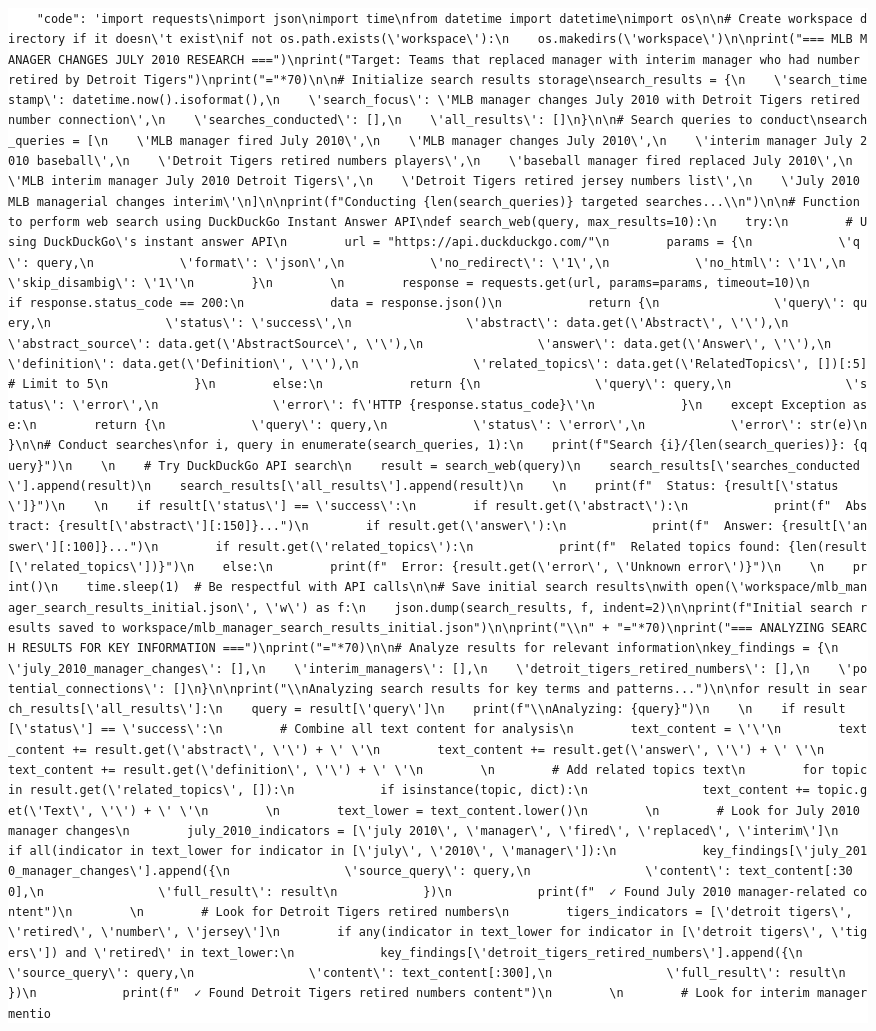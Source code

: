 ```
    "code": 'import requests\nimport json\nimport time\nfrom datetime import datetime\nimport os\n\n# Create workspace directory if it doesn\'t exist\nif not os.path.exists(\'workspace\'):\n    os.makedirs(\'workspace\')\n\nprint("=== MLB MANAGER CHANGES JULY 2010 RESEARCH ===")\nprint("Target: Teams that replaced manager with interim manager who had number retired by Detroit Tigers")\nprint("="*70)\n\n# Initialize search results storage\nsearch_results = {\n    \'search_timestamp\': datetime.now().isoformat(),\n    \'search_focus\': \'MLB manager changes July 2010 with Detroit Tigers retired number connection\',\n    \'searches_conducted\': [],\n    \'all_results\': []\n}\n\n# Search queries to conduct\nsearch_queries = [\n    \'MLB manager fired July 2010\',\n    \'MLB manager changes July 2010\',\n    \'interim manager July 2010 baseball\',\n    \'Detroit Tigers retired numbers players\',\n    \'baseball manager fired replaced July 2010\',\n    \'MLB interim manager July 2010 Detroit Tigers\',\n    \'Detroit Tigers retired jersey numbers list\',\n    \'July 2010 MLB managerial changes interim\'\n]\n\nprint(f"Conducting {len(search_queries)} targeted searches...\\n")\n\n# Function to perform web search using DuckDuckGo Instant Answer API\ndef search_web(query, max_results=10):\n    try:\n        # Using DuckDuckGo\'s instant answer API\n        url = "https://api.duckduckgo.com/"\n        params = {\n            \'q\': query,\n            \'format\': \'json\',\n            \'no_redirect\': \'1\',\n            \'no_html\': \'1\',\n            \'skip_disambig\': \'1\'\n        }\n        \n        response = requests.get(url, params=params, timeout=10)\n        if response.status_code == 200:\n            data = response.json()\n            return {\n                \'query\': query,\n                \'status\': \'success\',\n                \'abstract\': data.get(\'Abstract\', \'\'),\n                \'abstract_source\': data.get(\'AbstractSource\', \'\'),\n                \'answer\': data.get(\'Answer\', \'\'),\n                \'definition\': data.get(\'Definition\', \'\'),\n                \'related_topics\': data.get(\'RelatedTopics\', [])[:5]  # Limit to 5\n            }\n        else:\n            return {\n                \'query\': query,\n                \'status\': \'error\',\n                \'error\': f\'HTTP {response.status_code}\'\n            }\n    except Exception as e:\n        return {\n            \'query\': query,\n            \'status\': \'error\',\n            \'error\': str(e)\n        }\n\n# Conduct searches\nfor i, query in enumerate(search_queries, 1):\n    print(f"Search {i}/{len(search_queries)}: {query}")\n    \n    # Try DuckDuckGo API search\n    result = search_web(query)\n    search_results[\'searches_conducted\'].append(result)\n    search_results[\'all_results\'].append(result)\n    \n    print(f"  Status: {result[\'status\']}")\n    \n    if result[\'status\'] == \'success\':\n        if result.get(\'abstract\'):\n            print(f"  Abstract: {result[\'abstract\'][:150]}...")\n        if result.get(\'answer\'):\n            print(f"  Answer: {result[\'answer\'][:100]}...")\n        if result.get(\'related_topics\'):\n            print(f"  Related topics found: {len(result[\'related_topics\'])}")\n    else:\n        print(f"  Error: {result.get(\'error\', \'Unknown error\')}")\n    \n    print()\n    time.sleep(1)  # Be respectful with API calls\n\n# Save initial search results\nwith open(\'workspace/mlb_manager_search_results_initial.json\', \'w\') as f:\n    json.dump(search_results, f, indent=2)\n\nprint(f"Initial search results saved to workspace/mlb_manager_search_results_initial.json")\n\nprint("\\n" + "="*70)\nprint("=== ANALYZING SEARCH RESULTS FOR KEY INFORMATION ===")\nprint("="*70)\n\n# Analyze results for relevant information\nkey_findings = {\n    \'july_2010_manager_changes\': [],\n    \'interim_managers\': [],\n    \'detroit_tigers_retired_numbers\': [],\n    \'potential_connections\': []\n}\n\nprint("\\nAnalyzing search results for key terms and patterns...")\n\nfor result in search_results[\'all_results\']:\n    query = result[\'query\']\n    print(f"\\nAnalyzing: {query}")\n    \n    if result[\'status\'] == \'success\':\n        # Combine all text content for analysis\n        text_content = \'\'\n        text_content += result.get(\'abstract\', \'\') + \' \'\n        text_content += result.get(\'answer\', \'\') + \' \'\n        text_content += result.get(\'definition\', \'\') + \' \'\n        \n        # Add related topics text\n        for topic in result.get(\'related_topics\', []):\n            if isinstance(topic, dict):\n                text_content += topic.get(\'Text\', \'\') + \' \'\n        \n        text_lower = text_content.lower()\n        \n        # Look for July 2010 manager changes\n        july_2010_indicators = [\'july 2010\', \'manager\', \'fired\', \'replaced\', \'interim\']\n        if all(indicator in text_lower for indicator in [\'july\', \'2010\', \'manager\']):\n            key_findings[\'july_2010_manager_changes\'].append({\n                \'source_query\': query,\n                \'content\': text_content[:300],\n                \'full_result\': result\n            })\n            print(f"  ✓ Found July 2010 manager-related content")\n        \n        # Look for Detroit Tigers retired numbers\n        tigers_indicators = [\'detroit tigers\', \'retired\', \'number\', \'jersey\']\n        if any(indicator in text_lower for indicator in [\'detroit tigers\', \'tigers\']) and \'retired\' in text_lower:\n            key_findings[\'detroit_tigers_retired_numbers\'].append({\n                \'source_query\': query,\n                \'content\': text_content[:300],\n                \'full_result\': result\n            })\n            print(f"  ✓ Found Detroit Tigers retired numbers content")\n        \n        # Look for interim manager mentio
```
